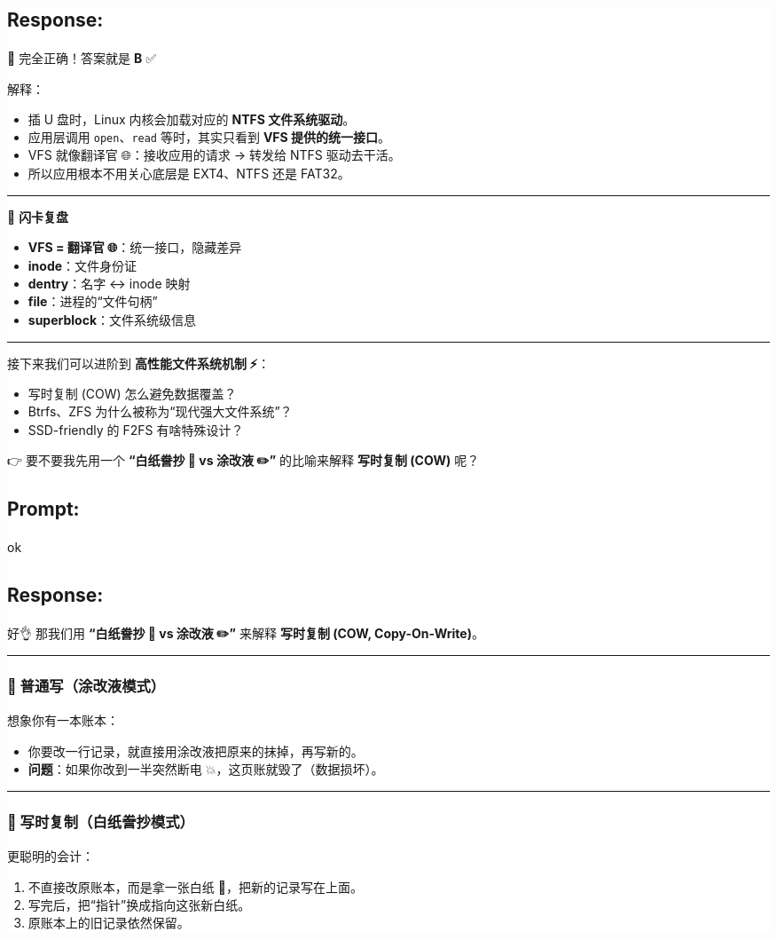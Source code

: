 ## Response:
👏 完全正确！答案就是 **B** ✅

解释：

*   插 U 盘时，Linux 内核会加载对应的 **NTFS 文件系统驱动**。
*   应用层调用 `open`、`read` 等时，其实只看到 **VFS 提供的统一接口**。
*   VFS 就像翻译官 🌐：接收应用的请求 → 转发给 NTFS 驱动去干活。
*   所以应用根本不用关心底层是 EXT4、NTFS 还是 FAT32。

* * *

📌 **闪卡复盘**

*   **VFS = 翻译官 🌐**：统一接口，隐藏差异
*   **inode**：文件身份证
*   **dentry**：名字 ↔ inode 映射
*   **file**：进程的“文件句柄”
*   **superblock**：文件系统级信息

* * *

接下来我们可以进阶到 **高性能文件系统机制 ⚡**：

*   写时复制 (COW) 怎么避免数据覆盖？
*   Btrfs、ZFS 为什么被称为“现代强大文件系统”？
*   SSD-friendly 的 F2FS 有啥特殊设计？

👉 要不要我先用一个 **“白纸誊抄 📄 vs 涂改液 ✏️”** 的比喻来解释 **写时复制 (COW)** 呢？

## Prompt:
ok

## Response:
好👌 那我们用 **“白纸誊抄 📄 vs 涂改液 ✏️”** 来解释 **写时复制 (COW, Copy-On-Write)**。

* * *

### 📝 普通写（涂改液模式）

想象你有一本账本：

*   你要改一行记录，就直接用涂改液把原来的抹掉，再写新的。
*   **问题**：如果你改到一半突然断电 💥，这页账就毁了（数据损坏）。

* * *

### 📄 写时复制（白纸誊抄模式）

更聪明的会计：

1.  不直接改原账本，而是拿一张白纸 📄，把新的记录写在上面。
2.  写完后，把“指针”换成指向这张新白纸。
3.  原账本上的旧记录依然保留。
